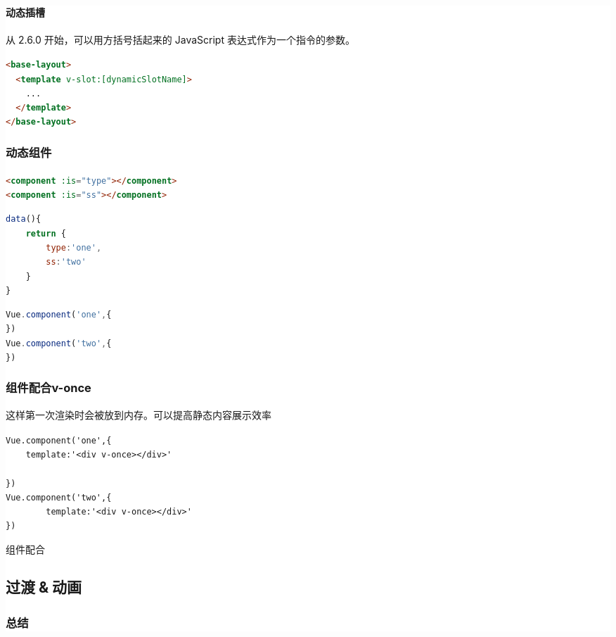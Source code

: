 #### 动态插槽

从 2.6.0 开始，可以用方括号括起来的 JavaScript 表达式作为一个指令的参数。

```html
<base-layout>
  <template v-slot:[dynamicSlotName]>
    ...
  </template>
</base-layout>
```

### 动态组件

```html
<component :is="type"></component>
<component :is="ss"></component>
```

```js
data(){
	return {
		type:'one',
        ss:'two'
	}
}
```

```js
Vue.component('one',{
})
Vue.component('two',{
})
```

### 组件配合v-once

这样第一次渲染时会被放到内存。可以提高静态内容展示效率

```
Vue.component('one',{
    template:'<div v-once></div>'
    
})
Vue.component('two',{
        template:'<div v-once></div>'
})
```

组件配合

## 过渡 & 动画

### 总结
